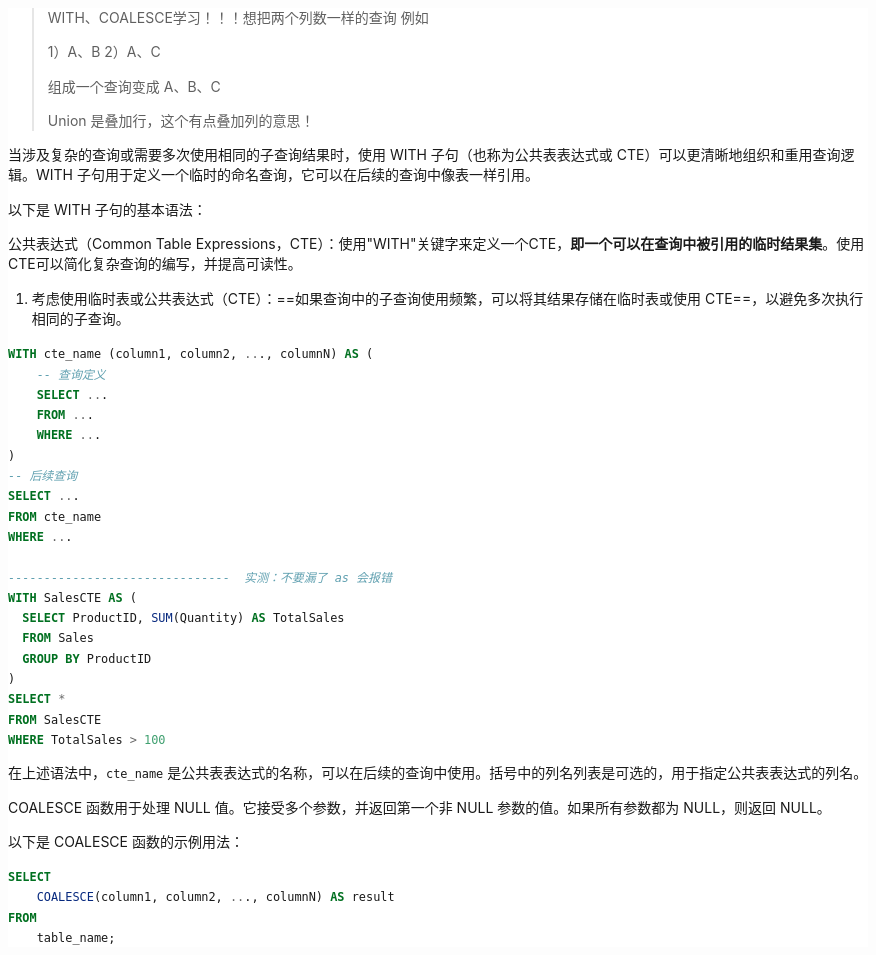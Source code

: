 > WITH、COALESCE学习！！！想把两个列数一样的查询 例如  
>
> 1）A、B
> 2）A、C
>
> 组成一个查询变成 A、B、C
>
> Union 是叠加行，这个有点叠加列的意思！

当涉及复杂的查询或需要多次使用相同的子查询结果时，使用 WITH 子句（也称为公共表表达式或 CTE）可以更清晰地组织和重用查询逻辑。WITH 子句用于定义一个临时的命名查询，它可以在后续的查询中像表一样引用。

以下是 WITH 子句的基本语法：

公共表达式（Common Table Expressions，CTE）：使用"WITH"关键字来定义一个CTE，**即一个可以在查询中被引用的临时结果集**。使用CTE可以简化复杂查询的编写，并提高可读性。

1. 考虑使用临时表或公共表达式（CTE）：==如果查询中的子查询使用频繁，可以将其结果存储在临时表或使用 CTE==，以避免多次执行相同的子查询。

```sql
WITH cte_name (column1, column2, ..., columnN) AS (
    -- 查询定义
    SELECT ...
    FROM ...
    WHERE ...
)
-- 后续查询
SELECT ...
FROM cte_name
WHERE ...

-------------------------------  实测：不要漏了 as 会报错
WITH SalesCTE AS (
  SELECT ProductID, SUM(Quantity) AS TotalSales
  FROM Sales
  GROUP BY ProductID
)
SELECT *
FROM SalesCTE
WHERE TotalSales > 100
```

在上述语法中，`cte_name` 是公共表表达式的名称，可以在后续的查询中使用。括号中的列名列表是可选的，用于指定公共表表达式的列名。







COALESCE 函数用于处理 NULL 值。它接受多个参数，并返回第一个非 NULL 参数的值。如果所有参数都为 NULL，则返回 NULL。

以下是 COALESCE 函数的示例用法：

```sql
SELECT
    COALESCE(column1, column2, ..., columnN) AS result
FROM
    table_name;
```
